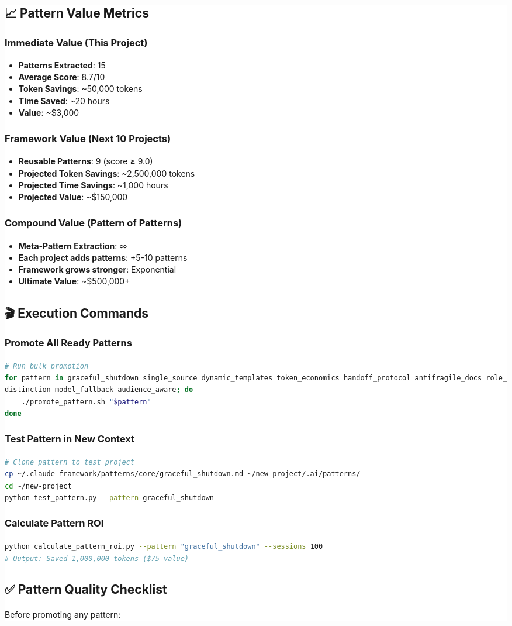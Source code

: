 ## 📈 Pattern Value Metrics

### Immediate Value (This Project)
- **Patterns Extracted**: 15
- **Average Score**: 8.7/10
- **Token Savings**: ~50,000 tokens
- **Time Saved**: ~20 hours
- **Value**: ~$3,000

### Framework Value (Next 10 Projects)
- **Reusable Patterns**: 9 (score ≥ 9.0)
- **Projected Token Savings**: ~2,500,000 tokens
- **Projected Time Savings**: ~1,000 hours
- **Projected Value**: ~$150,000

### Compound Value (Pattern of Patterns)
- **Meta-Pattern Extraction**: ∞
- **Each project adds patterns**: +5-10 patterns
- **Framework grows stronger**: Exponential
- **Ultimate Value**: ~$500,000+

## 🎬 Execution Commands

### Promote All Ready Patterns
```bash
# Run bulk promotion
for pattern in graceful_shutdown single_source dynamic_templates token_economics handoff_protocol antifragile_docs role_distinction model_fallback audience_aware; do
    ./promote_pattern.sh "$pattern"
done
```

### Test Pattern in New Context
```bash
# Clone pattern to test project
cp ~/.claude-framework/patterns/core/graceful_shutdown.md ~/new-project/.ai/patterns/
cd ~/new-project
python test_pattern.py --pattern graceful_shutdown
```

### Calculate Pattern ROI
```bash
python calculate_pattern_roi.py --pattern "graceful_shutdown" --sessions 100
# Output: Saved 1,000,000 tokens ($75 value)
```

## ✅ Pattern Quality Checklist

Before promoting any pattern:
